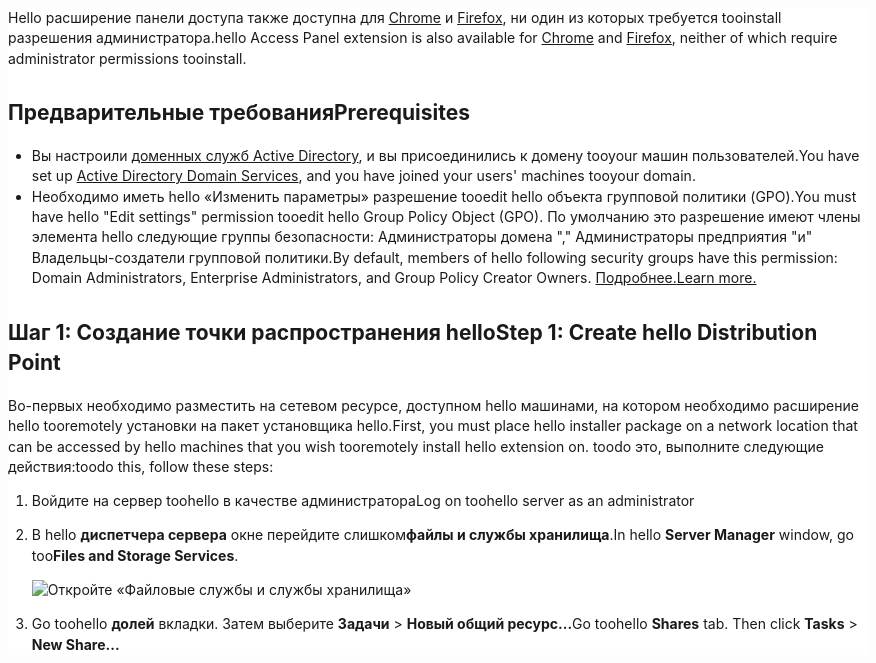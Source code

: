 <span data-ttu-id="09243-110">Hello расширение панели доступа также доступна для [Chrome](https://go.microsoft.com/fwLink/?LinkID=311859) и [Firefox](https://go.microsoft.com/fwLink/?LinkID=626998), ни один из которых требуется tooinstall разрешения администратора.</span><span class="sxs-lookup"><span data-stu-id="09243-110">hello Access Panel extension is also available for [Chrome](https://go.microsoft.com/fwLink/?LinkID=311859) and [Firefox](https://go.microsoft.com/fwLink/?LinkID=626998), neither of which require administrator permissions tooinstall.</span></span>

## <a name="prerequisites"></a><span data-ttu-id="09243-111">Предварительные требования</span><span class="sxs-lookup"><span data-stu-id="09243-111">Prerequisites</span></span>
* <span data-ttu-id="09243-112">Вы настроили [доменных служб Active Directory](https://msdn.microsoft.com/library/aa362244%28v=vs.85%29.aspx), и вы присоединились к домену tooyour машин пользователей.</span><span class="sxs-lookup"><span data-stu-id="09243-112">You have set up [Active Directory Domain Services](https://msdn.microsoft.com/library/aa362244%28v=vs.85%29.aspx), and you have joined your users' machines tooyour domain.</span></span>
* <span data-ttu-id="09243-113">Необходимо иметь hello «Изменить параметры» разрешение tooedit hello объекта групповой политики (GPO).</span><span class="sxs-lookup"><span data-stu-id="09243-113">You must have hello "Edit settings" permission tooedit hello Group Policy Object (GPO).</span></span> <span data-ttu-id="09243-114">По умолчанию это разрешение имеют члены элемента hello следующие группы безопасности: Администраторы домена "," Администраторы предприятия "и" Владельцы-создатели групповой политики.</span><span class="sxs-lookup"><span data-stu-id="09243-114">By default, members of hello following security groups have this permission: Domain Administrators, Enterprise Administrators, and Group Policy Creator Owners.</span></span> [<span data-ttu-id="09243-115">Подробнее.</span><span class="sxs-lookup"><span data-stu-id="09243-115">Learn more.</span></span>](https://technet.microsoft.com/library/cc781991%28v=ws.10%29.aspx)

## <a name="step-1-create-hello-distribution-point"></a><span data-ttu-id="09243-116">Шаг 1: Создание точки распространения hello</span><span class="sxs-lookup"><span data-stu-id="09243-116">Step 1: Create hello Distribution Point</span></span>
<span data-ttu-id="09243-117">Во-первых необходимо разместить на сетевом ресурсе, доступном hello машинами, на котором необходимо расширение hello tooremotely установки на пакет установщика hello.</span><span class="sxs-lookup"><span data-stu-id="09243-117">First, you must place hello installer package on a network location that can be accessed by hello machines that you wish tooremotely install hello extension on.</span></span> <span data-ttu-id="09243-118">toodo это, выполните следующие действия:</span><span class="sxs-lookup"><span data-stu-id="09243-118">toodo this, follow these steps:</span></span>

1. <span data-ttu-id="09243-119">Войдите на сервер toohello в качестве администратора</span><span class="sxs-lookup"><span data-stu-id="09243-119">Log on toohello server as an administrator</span></span>
2. <span data-ttu-id="09243-120">В hello **диспетчера сервера** окне перейдите слишком**файлы и службы хранилища**.</span><span class="sxs-lookup"><span data-stu-id="09243-120">In hello **Server Manager** window, go too**Files and Storage Services**.</span></span>
   
    ![Откройте «Файловые службы и службы хранилища»](./media/active-directory-saas-ie-group-policy/files-services.png)
3. <span data-ttu-id="09243-122">Go toohello **долей** вкладки. Затем выберите **Задачи** > **Новый общий ресурс...**</span><span class="sxs-lookup"><span data-stu-id="09243-122">Go toohello **Shares** tab. Then click **Tasks** > **New Share...**</span></span>
   